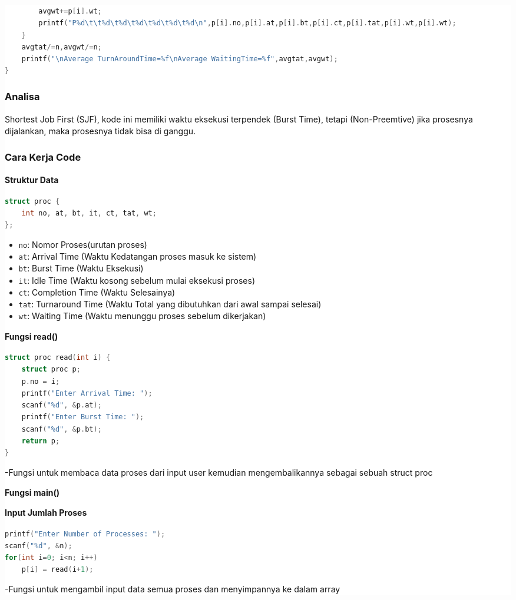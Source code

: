 ```c
        avgwt+=p[i].wt;
        printf("P%d\t\t%d\t%d\t%d\t%d\t%d\t%d\n",p[i].no,p[i].at,p[i].bt,p[i].ct,p[i].tat,p[i].wt,p[i].wt);
    }
    avgtat/=n,avgwt/=n;
    printf("\nAverage TurnAroundTime=%f\nAverage WaitingTime=%f",avgtat,avgwt);
}
```

### Analisa 

 Shortest Job First (SJF), kode ini memiliki waktu eksekusi terpendek (Burst Time), tetapi (Non-Preemtive) jika prosesnya dijalankan, maka prosesnya tidak bisa di ganggu. 

### Cara Kerja Code

**Struktur Data**
```c
struct proc {
    int no, at, bt, it, ct, tat, wt;
};
```
- `no`: Nomor Proses(urutan proses)
- `at`: Arrival Time (Waktu Kedatangan proses masuk ke sistem) 
- `bt`: Burst Time (Waktu Eksekusi)
- `it`: Idle Time (Waktu kosong sebelum mulai eksekusi proses)
- `ct`: Completion Time (Waktu Selesainya)
- `tat`: Turnaround Time (Waktu Total yang dibutuhkan dari awal sampai selesai)
- `wt`: Waiting Time (Waktu menunggu proses sebelum dikerjakan)

**Fungsi read()**
```c
struct proc read(int i) {
    struct proc p;
    p.no = i;
    printf("Enter Arrival Time: ");
    scanf("%d", &p.at);
    printf("Enter Burst Time: ");
    scanf("%d", &p.bt);
    return p;
}
```
-Fungsi untuk membaca data proses dari input user kemudian mengembalikannya sebagai sebuah struct proc

**Fungsi main()**

**Input Jumlah Proses**
```c
printf("Enter Number of Processes: ");
scanf("%d", &n);
for(int i=0; i<n; i++)
    p[i] = read(i+1);
```
-Fungsi untuk mengambil input data semua proses dan menyimpannya ke dalam array
